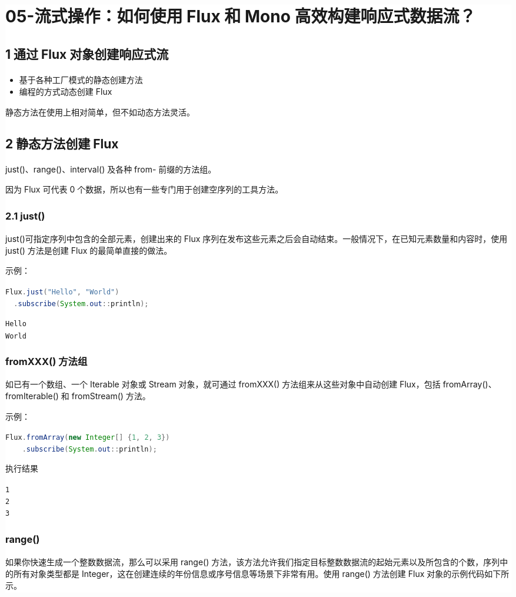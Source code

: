 # 05-流式操作：如何使用 Flux 和 Mono 高效构建响应式数据流？

## 1 通过 Flux 对象创建响应式流

- 基于各种工厂模式的静态创建方法
- 编程的方式动态创建 Flux

静态方法在使用上相对简单，但不如动态方法灵活。

## 2 静态方法创建 Flux

just()、range()、interval() 及各种 from- 前缀的方法组。

因为 Flux 可代表 0 个数据，所以也有一些专门用于创建空序列的工具方法。

### 2.1 just()

just()可指定序列中包含的全部元素，创建出来的 Flux 序列在发布这些元素之后会自动结束。一般情况下，在已知元素数量和内容时，使用 just() 方法是创建 Flux 的最简单直接的做法。

示例：

```java
Flux.just("Hello", "World")
  .subscribe(System.out::println);
```

```
Hello
World
```

### fromXXX() 方法组

如已有一个数组、一个 Iterable 对象或 Stream 对象，就可通过 fromXXX() 方法组来从这些对象中自动创建 Flux，包括 fromArray()、fromIterable() 和 fromStream() 方法。

示例：

```java
Flux.fromArray(new Integer[] {1, 2, 3})
	.subscribe(System.out::println);
```

执行结果

```
1
2
3
```

### range()

如果你快速生成一个整数数据流，那么可以采用 range() 方法，该方法允许我们指定目标整数数据流的起始元素以及所包含的个数，序列中的所有对象类型都是 Integer，这在创建连续的年份信息或序号信息等场景下非常有用。使用 range() 方法创建 Flux 对象的示例代码如下所示。
